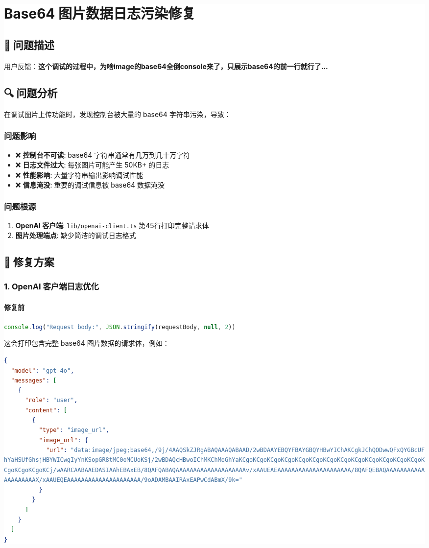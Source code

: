 # Base64 图片数据日志污染修复

## 🐛 问题描述

用户反馈：**这个调试的过程中，为啥image的base64全倒console来了，只展示base64的前一行就行了...**

## 🔍 问题分析

在调试图片上传功能时，发现控制台被大量的 base64 字符串污染，导致：

### **问题影响**
- ❌ **控制台不可读**: base64 字符串通常有几万到几十万字符
- ❌ **日志文件过大**: 每张图片可能产生 50KB+ 的日志
- ❌ **性能影响**: 大量字符串输出影响调试性能
- ❌ **信息淹没**: 重要的调试信息被 base64 数据淹没

### **问题根源**
1. **OpenAI 客户端**: `lib/openai-client.ts` 第45行打印完整请求体
2. **图片处理端点**: 缺少简洁的调试日志格式

## 🔧 修复方案

### **1. OpenAI 客户端日志优化**

#### **修复前**
```typescript
console.log("Request body:", JSON.stringify(requestBody, null, 2))
```

这会打印包含完整 base64 图片数据的请求体，例如：
```json
{
  "model": "gpt-4o",
  "messages": [
    {
      "role": "user",
      "content": [
        {
          "type": "image_url",
          "image_url": {
            "url": "data:image/jpeg;base64,/9j/4AAQSkZJRgABAQAAAQABAAD/2wBDAAYEBQYFBAYGBQYHBwYIChAKCgkJChQODwwQFxQYGBcUFhYaHSUfGhsjHBYWICwgIyYnKSopGR8tMC0oMCUoKSj/2wBDAQcHBwoIChMKChMoGhYaKCgoKCgoKCgoKCgoKCgoKCgoKCgoKCgoKCgoKCgoKCgoKCgoKCgoKCgoKCgoKCgoKCj/wAARCAABAAEDASIAAhEBAxEB/8QAFQABAQAAAAAAAAAAAAAAAAAAAAv/xAAUEAEAAAAAAAAAAAAAAAAAAAAA/8QAFQEBAQAAAAAAAAAAAAAAAAAAAAX/xAAUEQEAAAAAAAAAAAAAAAAAAAAA/9oADAMBAAIRAxEAPwCdABmX/9k="
          }
        }
      ]
    }
  ]
}
```
